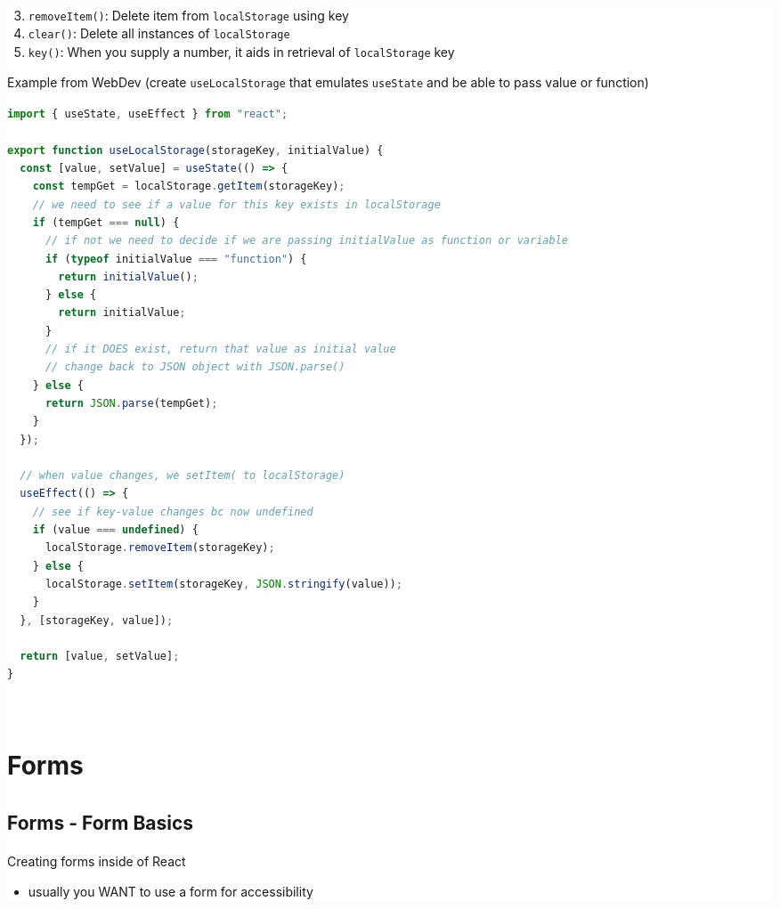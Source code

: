 3. `removeItem()`: Delete item from `localStorage` using key
4. `clear()`: Delete all instances of `localStorage`
5. `key()`: When you supply a number, it aids in retrieval of `localStorage` key

Example from WebDev (create `useLocalStorage` that emulates `useState` and be able to pass value or function)

```jsx
import { useState, useEffect } from "react";

export function useLocalStorage(storageKey, initialValue) {
  const [value, setValue] = useState(() => {
    const tempGet = localStorage.getItem(storageKey);
    // we need to see if a value for this key exists in localStorage
    if (tempGet === null) {
      // if not we need to decide if we are passing initialValue as function or variable
      if (typeof initialValue === "function") {
        return initialValue();
      } else {
        return initialValue;
      }
      // if it DOES exist, return that value as initial value
      // change back to JSON object with JSON.parse()
    } else {
      return JSON.parse(tempGet);
    }
  });

  // when value changes, we setItem( to localStorage)
  useEffect(() => {
    // see if key-value changes bc now undefined
    if (value === undefined) {
      localStorage.removeItem(storageKey);
    } else {
      localStorage.setItem(storageKey, JSON.stringify(value));
    }
  }, [storageKey, value]);

  return [value, setValue];
}
```

</br>

# Forms

## Forms - Form Basics

Creating forms inside of React

- usually you WANT to use a form for accessibility
